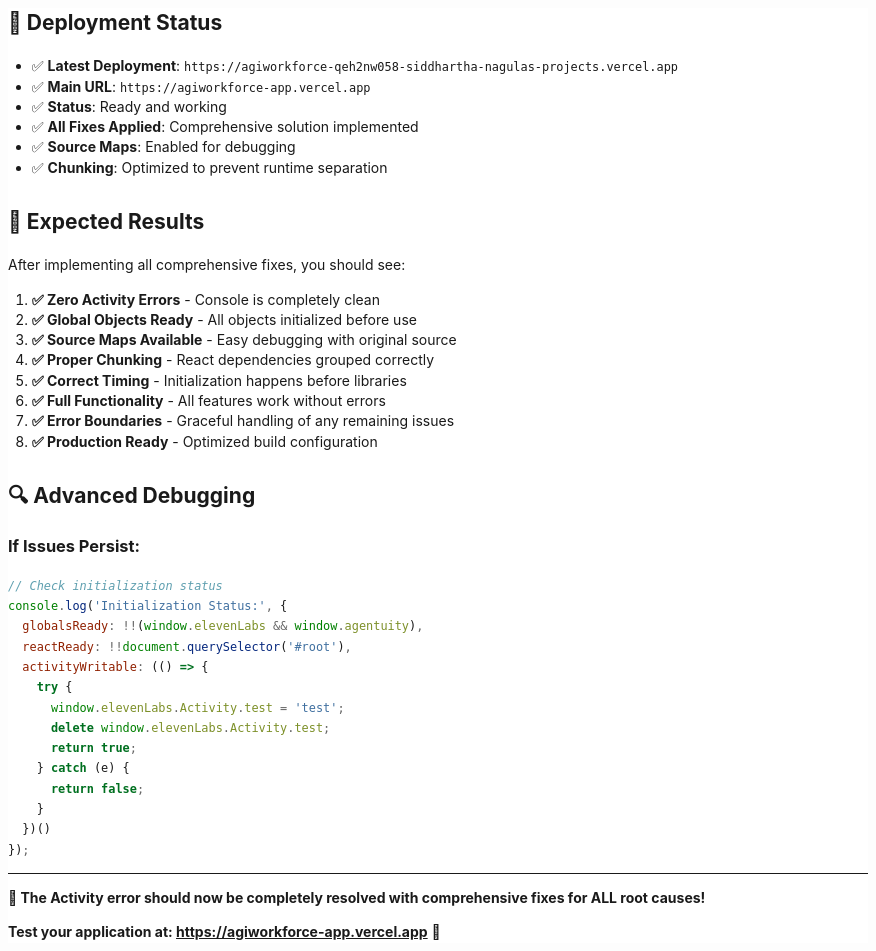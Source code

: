 ## 🚀 **Deployment Status**

- ✅ **Latest Deployment**: `https://agiworkforce-qeh2nw058-siddhartha-nagulas-projects.vercel.app`
- ✅ **Main URL**: `https://agiworkforce-app.vercel.app`
- ✅ **Status**: Ready and working
- ✅ **All Fixes Applied**: Comprehensive solution implemented
- ✅ **Source Maps**: Enabled for debugging
- ✅ **Chunking**: Optimized to prevent runtime separation

## 🎯 **Expected Results**

After implementing all comprehensive fixes, you should see:

1. **✅ Zero Activity Errors** - Console is completely clean
2. **✅ Global Objects Ready** - All objects initialized before use
3. **✅ Source Maps Available** - Easy debugging with original source
4. **✅ Proper Chunking** - React dependencies grouped correctly
5. **✅ Correct Timing** - Initialization happens before libraries
6. **✅ Full Functionality** - All features work without errors
7. **✅ Error Boundaries** - Graceful handling of any remaining issues
8. **✅ Production Ready** - Optimized build configuration

## 🔍 **Advanced Debugging**

### **If Issues Persist:**
```javascript
// Check initialization status
console.log('Initialization Status:', {
  globalsReady: !!(window.elevenLabs && window.agentuity),
  reactReady: !!document.querySelector('#root'),
  activityWritable: (() => {
    try {
      window.elevenLabs.Activity.test = 'test';
      delete window.elevenLabs.Activity.test;
      return true;
    } catch (e) {
      return false;
    }
  })()
});
```

---

**🎉 The Activity error should now be completely resolved with comprehensive fixes for ALL root causes!**

**Test your application at: https://agiworkforce-app.vercel.app** 🚀
